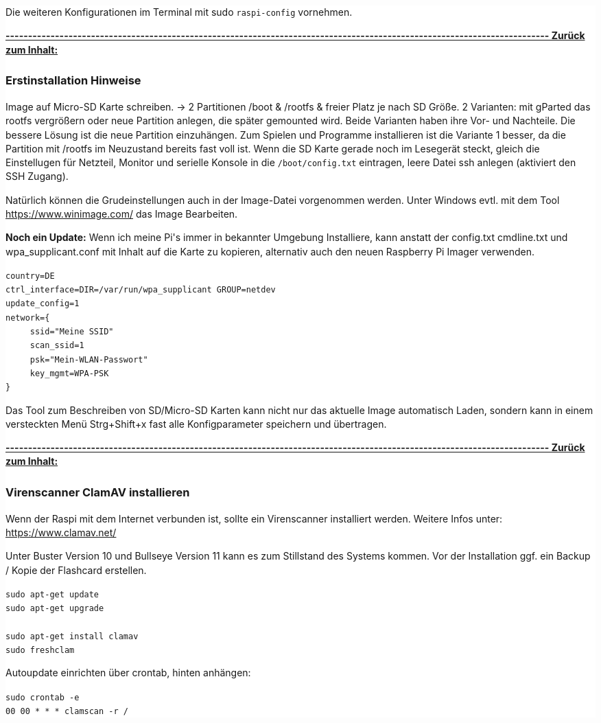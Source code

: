 Die weiteren Konfigurationen im Terminal mit sudo `raspi-config` vornehmen.

**[------------------------------------------------------------------------------------------------------------------------- Zurück zum Inhalt:](#inhalt)**

### Erstinstallation Hinweise
Image auf Micro-SD Karte schreiben. -> 2 Partitionen /boot & /rootfs & freier Platz je nach SD Größe.
2 Varianten: mit gParted das rootfs vergrößern oder neue Partition anlegen, die später gemounted wird. Beide Varianten haben ihre Vor- und Nachteile. Die bessere Lösung ist die neue Partition einzuhängen. Zum Spielen und Programme installieren ist die Variante 1 besser, da die Partition mit /rootfs im Neuzustand bereits fast voll ist.
Wenn die SD Karte gerade noch im Lesegerät steckt, gleich die Einstellugen für Netzteil, Monitor und serielle Konsole in die `/boot/config.txt` eintragen, leere Datei ssh anlegen (aktiviert den SSH Zugang).

Natürlich können die Grudeinstellungen auch in der Image-Datei vorgenommen werden. Unter Windows evtl. mit dem Tool https://www.winimage.com/ das Image Bearbeiten.


**Noch ein Update:** Wenn ich meine Pi's immer in bekannter Umgebung Installiere, kann anstatt der config.txt cmdline.txt und
wpa_supplicant.conf mit Inhalt auf die Karte zu kopieren, alternativ auch den neuen Raspberry Pi Imager verwenden.

~~~
country=DE 
ctrl_interface=DIR=/var/run/wpa_supplicant GROUP=netdev 
update_config=1 
network={
     ssid="Meine SSID"
     scan_ssid=1
     psk="Mein-WLAN-Passwort"
     key_mgmt=WPA-PSK
}
~~~
 Das Tool zum Beschreiben von SD/Micro-SD Karten kann nicht nur das aktuelle Image automatisch Laden, sondern kann in einem versteckten Menü Strg+Shift+x fast alle Konfigparameter speichern und übertragen.

**[------------------------------------------------------------------------------------------------------------------------- Zurück zum Inhalt:](#inhalt)**

### Virenscanner ClamAV installieren 
Wenn der Raspi mit dem Internet verbunden ist, sollte ein Virenscanner installiert werden.
Weitere Infos unter: https://www.clamav.net/

Unter Buster Version 10 und Bullseye Version 11 kann es zum Stillstand des Systems kommen.
Vor der Installation ggf. ein Backup / Kopie der Flashcard erstellen.

~~~
sudo apt-get update
sudo apt-get upgrade

sudo apt-get install clamav
sudo freshclam
~~~
Autoupdate einrichten über crontab, hinten anhängen:
~~~
sudo crontab -e
00 00 * * * clamscan -r /
~~~
